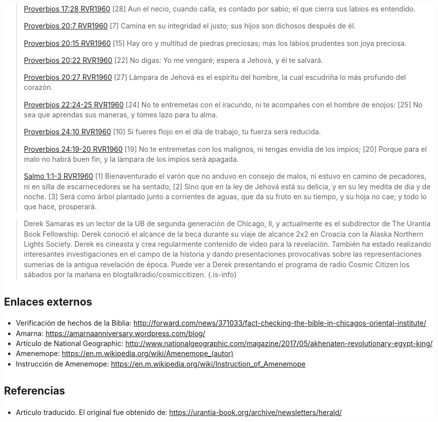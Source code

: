 >
> [Proverbios 17:28 RVR1960](/es/Bible/Proverbs/17#v28)
> [28] Aun el necio, cuando calla, es contado por sabio; el que cierra sus labios es entendido.
>
> [Proverbios 20:7 RVR1960](/es/Bible/Proverbs/20#v7)
> [7] Camina en su integridad el justo; sus hijos son dichosos después de él.
>
> [Proverbios 20:15 RVR1960](/es/Bible/Proverbs/20#v15)
> [15] Hay oro y multitud de piedras preciosas; mas los labios prudentes son joya preciosa.
>
> [Proverbios 20:22 RVR1960](/es/Bible/Proverbs/20#v22)
> [22] No digas: Yo me vengaré; espera a Jehová, y él te salvará.
>
> [Proverbios 20:27 RVR1960](/es/Bible/Proverbs/20#v27)
> [27] Lámpara de Jehová es el espíritu del hombre, la cual escudriña lo más profundo del corazón.
>
> [Proverbios 22:24-25 RVR1960](/es/Bible/Proverbs/22#v24)
> [24] No te entremetas con el iracundo, ni te acompañes con el hombre de enojos:
> [25] No sea que aprendas sus maneras, y tomes lazo para tu alma.
>
> [Proverbios 24:10 RVR1960](/es/Bible/Proverbs/24#v10)
> [10] Si fueres flojo en el día de trabajo, tu fuerza será reducida.
>
> [Proverbios 24:19-20 RVR1960](/es/Bible/Proverbs/24#v19)
> [19] No te entremetas con los malignos, ni tengas envidia de los impíos;
> [20] Porque para el malo no habrá buen fin, y la lámpara de los impíos será apagada.
>
> [Salmo 1:1-3 RVR1960](/es/Bible/Psalms/1#v1)
> [1] Bienaventurado el varón que no anduvo en consejo de malos, ni estuvo en camino de pecadores, ni en silla de escarnecedores se ha sentado;
> [2] Sino que en la ley de Jehová está su delicia, y en su ley medita de día y de noche.
> [3] Será como árbol plantado junto a corrientes de aguas, que da su fruto en su tiempo, y su hoja no cae; y todo lo que hace, prosperará.

> Derek Samaras es un lector de la UB de segunda generación de Chicago, Il, y actualmente es el subdirector de The Urantia Book Fellowship. Derek conoció el alcance de la beca durante su viaje de alcance 2x2 en Croacia con la Alaska Northern Lights Society. Derek es cineasta y crea regularmente contenido de video para la revelación. También ha estado realizando interesantes investigaciones en el campo de la historia y dando presentaciones provocativas sobre las representaciones sumerias de la antigua revelación de época. Puede ver a Derek presentando el programa de radio Cosmic Citizen los sábados por la mañana en blogtalkradio/cosmiccitizen.
{.is-info}

## Enlaces externos

- Verificación de hechos de la Biblia: http://forward.com/news/371033/fact-checking-the-bible-in-chicagos-oriental-institute/
- Amarna: https://amarnaanniversary.wordpress.com/blog/
- Artículo de National Geographic: http://www.nationalgeographic.com/magazine/2017/05/akhenaten-revolutionary-egypt-king/
- Amenemope: https://en.m.wikipedia.org/wiki/Amenemope_(autor)
- Instrucción de Amenemope: https://en.m.wikipedia.org/wiki/Instruction_of_Amenemope   

## Referencias

- Artículo traducido. El original fue obtenido de: https://urantia-book.org/archive/newsletters/herald/


